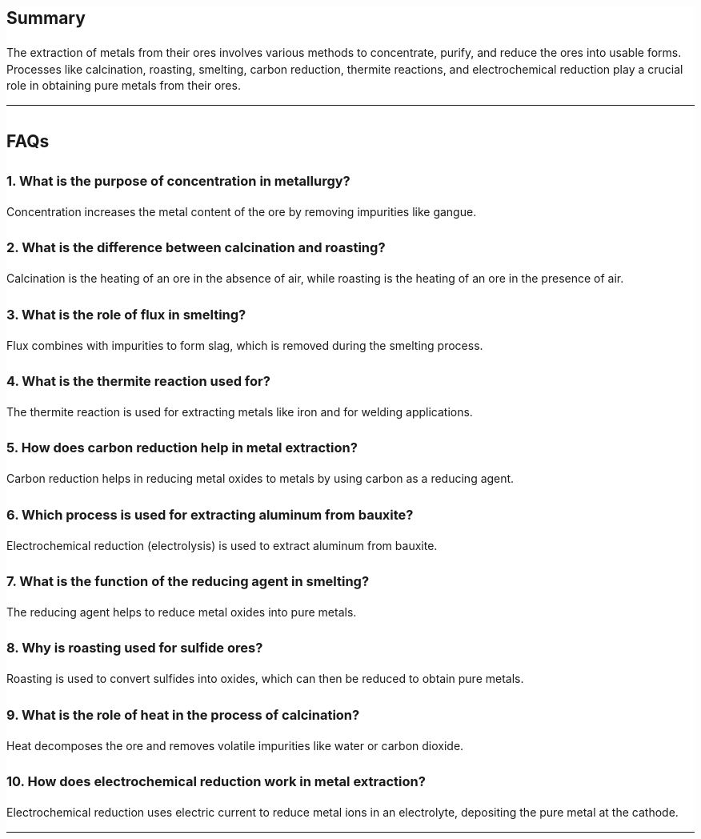 ## Summary

The extraction of metals from their ores involves various methods to concentrate, purify, and reduce the ores into usable forms. Processes like calcination, roasting, smelting, carbon reduction, thermite reactions, and electrochemical reduction play a crucial role in obtaining pure metals from their ores.

---

## FAQs

### 1. What is the purpose of concentration in metallurgy?
Concentration increases the metal content of the ore by removing impurities like gangue.

### 2. What is the difference between calcination and roasting?
Calcination is the heating of an ore in the absence of air, while roasting is the heating of an ore in the presence of air.

### 3. What is the role of flux in smelting?
Flux combines with impurities to form slag, which is removed during the smelting process.

### 4. What is the thermite reaction used for?
The thermite reaction is used for extracting metals like iron and for welding applications.

### 5. How does carbon reduction help in metal extraction?
Carbon reduction helps in reducing metal oxides to metals by using carbon as a reducing agent.

### 6. Which process is used for extracting aluminum from bauxite?
Electrochemical reduction (electrolysis) is used to extract aluminum from bauxite.

### 7. What is the function of the reducing agent in smelting?
The reducing agent helps to reduce metal oxides into pure metals.

### 8. Why is roasting used for sulfide ores?
Roasting is used to convert sulfides into oxides, which can then be reduced to obtain pure metals.

### 9. What is the role of heat in the process of calcination?
Heat decomposes the ore and removes volatile impurities like water or carbon dioxide.

### 10. How does electrochemical reduction work in metal extraction?
Electrochemical reduction uses electric current to reduce metal ions in an electrolyte, depositing the pure metal at the cathode.

---